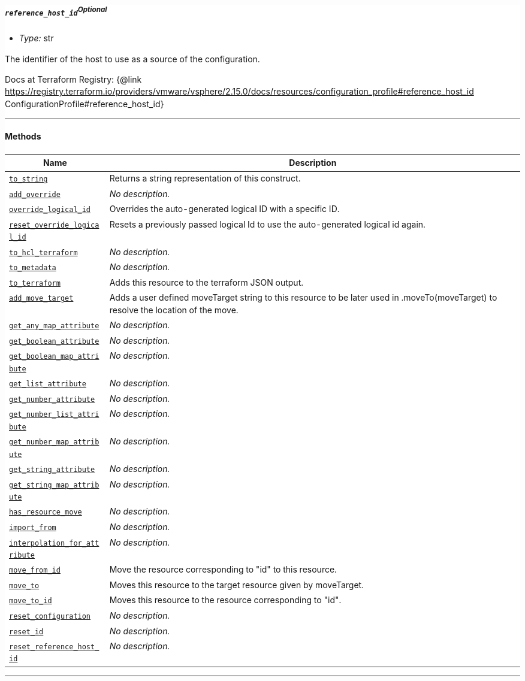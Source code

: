 
##### `reference_host_id`<sup>Optional</sup> <a name="reference_host_id" id="@cdktf/provider-vsphere.configurationProfile.ConfigurationProfile.Initializer.parameter.referenceHostId"></a>

- *Type:* str

The identifier of the host to use as a source of the configuration.

Docs at Terraform Registry: {@link https://registry.terraform.io/providers/vmware/vsphere/2.15.0/docs/resources/configuration_profile#reference_host_id ConfigurationProfile#reference_host_id}

---

#### Methods <a name="Methods" id="Methods"></a>

| **Name** | **Description** |
| --- | --- |
| <code><a href="#@cdktf/provider-vsphere.configurationProfile.ConfigurationProfile.toString">to_string</a></code> | Returns a string representation of this construct. |
| <code><a href="#@cdktf/provider-vsphere.configurationProfile.ConfigurationProfile.addOverride">add_override</a></code> | *No description.* |
| <code><a href="#@cdktf/provider-vsphere.configurationProfile.ConfigurationProfile.overrideLogicalId">override_logical_id</a></code> | Overrides the auto-generated logical ID with a specific ID. |
| <code><a href="#@cdktf/provider-vsphere.configurationProfile.ConfigurationProfile.resetOverrideLogicalId">reset_override_logical_id</a></code> | Resets a previously passed logical Id to use the auto-generated logical id again. |
| <code><a href="#@cdktf/provider-vsphere.configurationProfile.ConfigurationProfile.toHclTerraform">to_hcl_terraform</a></code> | *No description.* |
| <code><a href="#@cdktf/provider-vsphere.configurationProfile.ConfigurationProfile.toMetadata">to_metadata</a></code> | *No description.* |
| <code><a href="#@cdktf/provider-vsphere.configurationProfile.ConfigurationProfile.toTerraform">to_terraform</a></code> | Adds this resource to the terraform JSON output. |
| <code><a href="#@cdktf/provider-vsphere.configurationProfile.ConfigurationProfile.addMoveTarget">add_move_target</a></code> | Adds a user defined moveTarget string to this resource to be later used in .moveTo(moveTarget) to resolve the location of the move. |
| <code><a href="#@cdktf/provider-vsphere.configurationProfile.ConfigurationProfile.getAnyMapAttribute">get_any_map_attribute</a></code> | *No description.* |
| <code><a href="#@cdktf/provider-vsphere.configurationProfile.ConfigurationProfile.getBooleanAttribute">get_boolean_attribute</a></code> | *No description.* |
| <code><a href="#@cdktf/provider-vsphere.configurationProfile.ConfigurationProfile.getBooleanMapAttribute">get_boolean_map_attribute</a></code> | *No description.* |
| <code><a href="#@cdktf/provider-vsphere.configurationProfile.ConfigurationProfile.getListAttribute">get_list_attribute</a></code> | *No description.* |
| <code><a href="#@cdktf/provider-vsphere.configurationProfile.ConfigurationProfile.getNumberAttribute">get_number_attribute</a></code> | *No description.* |
| <code><a href="#@cdktf/provider-vsphere.configurationProfile.ConfigurationProfile.getNumberListAttribute">get_number_list_attribute</a></code> | *No description.* |
| <code><a href="#@cdktf/provider-vsphere.configurationProfile.ConfigurationProfile.getNumberMapAttribute">get_number_map_attribute</a></code> | *No description.* |
| <code><a href="#@cdktf/provider-vsphere.configurationProfile.ConfigurationProfile.getStringAttribute">get_string_attribute</a></code> | *No description.* |
| <code><a href="#@cdktf/provider-vsphere.configurationProfile.ConfigurationProfile.getStringMapAttribute">get_string_map_attribute</a></code> | *No description.* |
| <code><a href="#@cdktf/provider-vsphere.configurationProfile.ConfigurationProfile.hasResourceMove">has_resource_move</a></code> | *No description.* |
| <code><a href="#@cdktf/provider-vsphere.configurationProfile.ConfigurationProfile.importFrom">import_from</a></code> | *No description.* |
| <code><a href="#@cdktf/provider-vsphere.configurationProfile.ConfigurationProfile.interpolationForAttribute">interpolation_for_attribute</a></code> | *No description.* |
| <code><a href="#@cdktf/provider-vsphere.configurationProfile.ConfigurationProfile.moveFromId">move_from_id</a></code> | Move the resource corresponding to "id" to this resource. |
| <code><a href="#@cdktf/provider-vsphere.configurationProfile.ConfigurationProfile.moveTo">move_to</a></code> | Moves this resource to the target resource given by moveTarget. |
| <code><a href="#@cdktf/provider-vsphere.configurationProfile.ConfigurationProfile.moveToId">move_to_id</a></code> | Moves this resource to the resource corresponding to "id". |
| <code><a href="#@cdktf/provider-vsphere.configurationProfile.ConfigurationProfile.resetConfiguration">reset_configuration</a></code> | *No description.* |
| <code><a href="#@cdktf/provider-vsphere.configurationProfile.ConfigurationProfile.resetId">reset_id</a></code> | *No description.* |
| <code><a href="#@cdktf/provider-vsphere.configurationProfile.ConfigurationProfile.resetReferenceHostId">reset_reference_host_id</a></code> | *No description.* |

---
